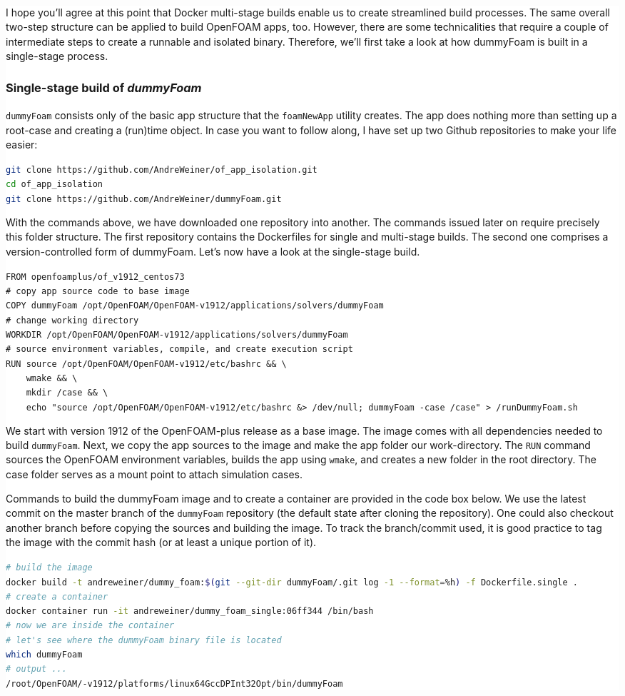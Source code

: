I hope you’ll agree at this point that Docker multi-stage builds enable us to create streamlined build processes. The same overall two-step structure can be applied to build OpenFOAM apps, too. However, there are some technicalities that require a couple of intermediate steps to create a runnable and isolated binary. Therefore, we’ll first take a look at how dummyFoam is built in a single-stage process.

### Single-stage build of *dummyFoam*

`dummyFoam` consists only of the basic app structure that the `foamNewApp` utility creates. The app does nothing more than setting up a root-case and creating a (run)time object. In case you want to follow along, I have set up two Github repositories to make your life easier:

```bash
git clone https://github.com/AndreWeiner/of_app_isolation.git
cd of_app_isolation
git clone https://github.com/AndreWeiner/dummyFoam.git
```

With the commands above, we have downloaded one repository into another. The commands issued later on require precisely this folder structure. The first repository contains the Dockerfiles for single and multi-stage builds. The second one comprises a version-controlled form of dummyFoam. Let’s now have a look at the single-stage build.

```docker
FROM openfoamplus/of_v1912_centos73
# copy app source code to base image
COPY dummyFoam /opt/OpenFOAM/OpenFOAM-v1912/applications/solvers/dummyFoam
# change working directory
WORKDIR /opt/OpenFOAM/OpenFOAM-v1912/applications/solvers/dummyFoam
# source environment variables, compile, and create execution script
RUN source /opt/OpenFOAM/OpenFOAM-v1912/etc/bashrc && \
    wmake && \
    mkdir /case && \
    echo "source /opt/OpenFOAM/OpenFOAM-v1912/etc/bashrc &> /dev/null; dummyFoam -case /case" > /runDummyFoam.sh
```

We start with version 1912 of the OpenFOAM-plus release as a base image. The image comes with all dependencies needed to build `dummyFoam`. Next, we copy the app sources to the image and make the app folder our work-directory. The `RUN` command sources the OpenFOAM environment variables, builds the app using `wmake`, and creates a new folder in the root directory. The case folder serves as a mount point to attach simulation cases.

Commands to build the dummyFoam image and to create a container are provided in the code box below. We use the latest commit on the master branch of the `dummyFoam` repository (the default state after cloning the repository). One could also checkout another branch before copying the sources and building the image. To track the branch/commit used, it is good practice to tag the image with the commit hash (or at least a unique portion of it).

```bash
# build the image
docker build -t andreweiner/dummy_foam:$(git --git-dir dummyFoam/.git log -1 --format=%h) -f Dockerfile.single .
# create a container
docker container run -it andreweiner/dummy_foam_single:06ff344 /bin/bash
# now we are inside the container
# let's see where the dummyFoam binary file is located
which dummyFoam
# output ...
/root/OpenFOAM/-v1912/platforms/linux64GccDPInt32Opt/bin/dummyFoam
```
